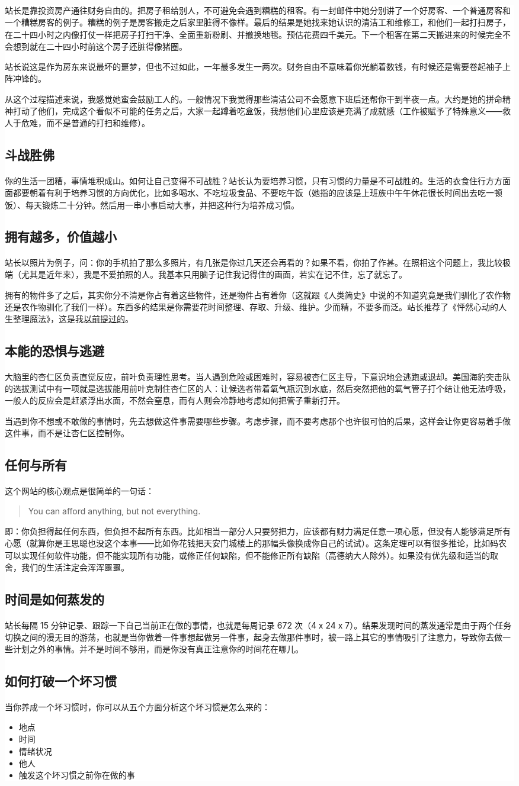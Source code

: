 站长是靠投资房产通往财务自由的。把房子租给别人，不可避免会遇到糟糕的租客。有一封邮件中她分别讲了一个好房客、一个普通房客和一个糟糕房客的例子。糟糕的例子是房客搬走之后家里脏得不像样。最后的结果是她找来她认识的清洁工和维修工，和他们一起打扫房子，在二十四小时之内像打仗一样把房子打扫干净、全面重新粉刷、并撤换地毯。预估花费四千美元。下一个租客在第二天搬进来的时候完全不会想到就在二十四小时前这个房子还脏得像猪圈。

站长说这是作为房东来说最坏的噩梦，但也不过如此，一年最多发生一两次。财务自由不意味着你光躺着数钱，有时候还是需要卷起袖子上阵冲锋的。

从这个过程描述来说，我感觉她蛮会鼓励工人的。一般情况下我觉得那些清洁公司不会愿意下班后还帮你干到半夜一点。大约是她的拼命精神打动了他们，完成这个看似不可能的任务之后，大家一起蹲着吃盒饭，我想他们心里应该是充满了成就感（工作被赋予了特殊意义——救人于危难，而不是普通的打扫和维修）。

## 斗战胜佛

你的生活一团糟，事情堆积成山。如何让自己变得不可战胜？站长认为要培养习惯，只有习惯的力量是不可战胜的。生活的衣食住行方方面面都要朝着有利于培养习惯的方向优化，比如多喝水、不吃垃圾食品、不要吃午饭（她指的应该是上班族中午午休花很长时间出去吃一顿饭）、每天锻炼二十分钟。然后用一串小事启动大事，并把这种行为培养成习惯。

## 拥有越多，价值越小

站长以照片为例子，问：你的手机拍了那么多照片，有几张是你过几天还会再看的？如果不看，你拍了作甚。在照相这个问题上，我比较极端（尤其是近年来），我是不爱拍照的人。我基本只用脑子记住我记得住的画面，若实在记不住，忘了就忘了。

拥有的物件多了之后，其实你分不清是你占有着这些物件，还是物件占有着你（这就跟《人类简史》中说的不知道究竟是我们驯化了农作物还是农作物驯化了我们一样）。东西多的结果是你需要花时间整理、存取、升级、维护。少而精，不要多而泛。站长推荐了《怦然心动的人生整理魔法》，这是我[以前提过的](/cn/2015/10/tidy/)。

## 本能的恐惧与逃避

大脑里的杏仁区负责直觉反应，前叶负责理性思考。当人遇到危险或困难时，容易被杏仁区主导，下意识地会逃跑或退却。美国海豹突击队的选拔测试中有一项就是选拔能用前叶克制住杏仁区的人：让候选者带着氧气瓶沉到水底，然后突然把他的氧气管子打个结让他无法呼吸，一般人的反应会是赶紧浮出水面，不然会窒息，而有人则会冷静地考虑如何把管子重新打开。

当遇到你不想或不敢做的事情时，先去想做这件事需要哪些步骤。考虑步骤，而不要考虑那个也许很可怕的后果，这样会让你更容易着手做这件事，而不是让杏仁区控制你。

## 任何与所有

这个网站的核心观点是很简单的一句话：

> You can afford anything, but not everything.

即：你负担得起任何东西，但负担不起所有东西。比如相当一部分人只要努把力，应该都有财力满足任意一项心愿，但没有人能够满足所有心愿（就算你是王思聪也没这个本事——比如你花钱把天安门城楼上的那幅头像换成你自己的试试）。这条定理可以有很多推论，比如码农可以实现任何软件功能，但不能实现所有功能，或修正任何缺陷，但不能修正所有缺陷（高德纳大人除外）。如果没有优先级和适当的取舍，我们的生活注定会浑浑噩噩。

## 时间是如何蒸发的

站长每隔 15 分钟记录、跟踪一下自己当前正在做的事情，也就是每周记录 672 次（4 x 24 x 7）。结果发现时间的蒸发通常是由于两个任务切换之间的漫无目的游荡，也就是当你做着一件事想起做另一件事，起身去做那件事时，被一路上其它的事情吸引了注意力，导致你去做一些计划之外的事情。并不是时间不够用，而是你没有真正注意你的时间花在哪儿。

## 如何打破一个坏习惯

当你养成一个坏习惯时，你可以从五个方面分析这个坏习惯是怎么来的：

- 地点
- 时间
- 情绪状况
- 他人
- 触发这个坏习惯之前你在做的事
